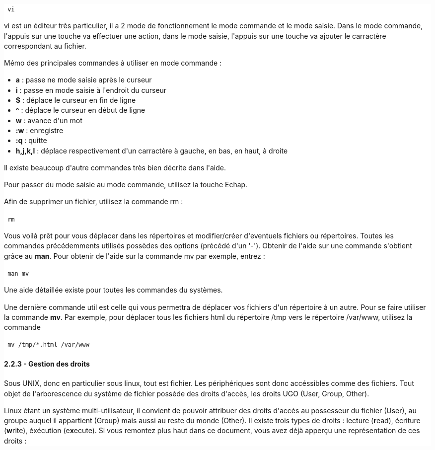 ` vi `<nom du fichier>

vi est un éditeur très particulier, il a 2 mode de fonctionnement le
mode commande et le mode saisie. Dans le mode commande, l'appuis sur une
touche va effectuer une action, dans le mode saisie, l'appuis sur une
touche va ajouter le carractère correspondant au fichier.

Mémo des principales commandes à utiliser en mode commande :

-   **a** : passe ne mode saisie après le curseur
-   **i** : passe en mode saisie à l'endroit du curseur
-   **\$** : déplace le curseur en fin de ligne
-   **\^** : déplace le curseur en début de ligne
-   **w** : avance d'un mot
-   **:w** : enregistre
-   **:q** : quitte
-   **h,j,k,l** : déplace respectivement d'un carractère à gauche, en
    bas, en haut, à droite

Il existe beaucoup d'autre commandes très bien décrite dans l'aide.

Pour passer du mode saisie au mode commande, utilisez la touche Echap.

Afin de supprimer un fichier, utilisez la commande rm :

` rm `<nom du fichier>

Vous voilà prêt pour vous déplacer dans les répertoires et
modifier/créer d'eventuels fichiers ou répertoires. Toutes les commandes
précédemments utilisés possèdes des options (précédé d'un '-'). Obtenir
de l'aide sur une commande s'obtient grâce au **man**. Pour obtenir de
l'aide sur la commande mv par exemple, entrez :

     man mv

Une aide détaillée existe pour toutes les commandes du systèmes.

Une dernière commande util est celle qui vous permettra de déplacer vos
fichiers d'un répertoire à un autre. Pour se faire utiliser la commande
**mv**. Par exemple, pour déplacer tous les fichiers html du répertoire
/tmp vers le répertoire /var/www, utilisez la commande

     mv /tmp/*.html /var/www

#### 2.2.3 - Gestion des droits

Sous UNIX, donc en particulier sous linux, tout est fichier. Les
périphériques sont donc accéssibles comme des fichiers. Tout objet de
l'arborescence du système de fichier possède des droits d'accès, les
droits UGO (User, Group, Other).

Linux étant un système multi-utilisateur, il convient de pouvoir
attribuer des droits d'accès au possesseur du fichier (User), au groupe
auquel il appartient (Group) mais aussi au reste du monde (Other). Il
existe trois types de droits : lecture (**r**ead), écriture (**w**rite),
éxécution (e**x**ecute). Si vous remontez plus haut dans ce document,
vous avez déjà apperçu une représentation de ces droits :
